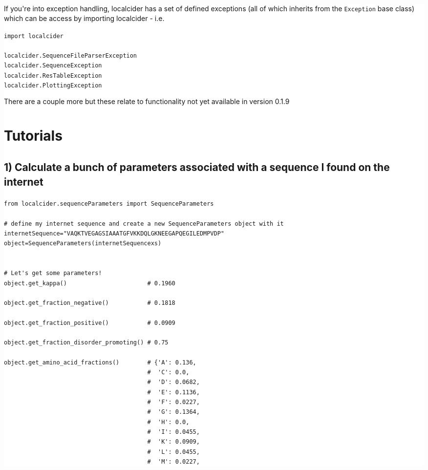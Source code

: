 If you're into exception handling, localcider has a set of defined exceptions (all of which inherits from the `Exception` base class) which can be access by importing localcider - i.e.

    import localcider
    
    localcider.SequenceFileParserException
    localcider.SequenceException
    localcider.ResTableException
    localcider.PlottingException
    
There are a couple more but these relate to functionality not yet available in version 0.1.9

# Tutorials 


## 1) Calculate a bunch of parameters associated with a sequence I found on the internet

    from localcider.sequenceParameters import SequenceParameters
    
    # define my internet sequence and create a new SequenceParameters object with it
    internetSequence="VAQKTVEGAGSIAAATGFVKKDQLGKNEEGAPQEGILEDMPVDP"
    object=SequenceParameters(internetSequencexs)
    
    
    # Let's get some parameters!
    object.get_kappa()                       # 0.1960
    
    object.get_fraction_negative()           # 0.1818
    
    object.get_fraction_positive()           # 0.0909
    
    object.get_fraction_disorder_promoting() # 0.75
    
    object.get_amino_acid_fractions()        # {'A': 0.136,
                                             #  'C': 0.0,
                                             #  'D': 0.0682,
                                             #  'E': 0.1136,
                                             #  'F': 0.0227,
                                             #  'G': 0.1364,
                                             #  'H': 0.0,
                                             #  'I': 0.0455,
                                             #  'K': 0.0909,
                                             #  'L': 0.0455,
                                             #  'M': 0.0227,